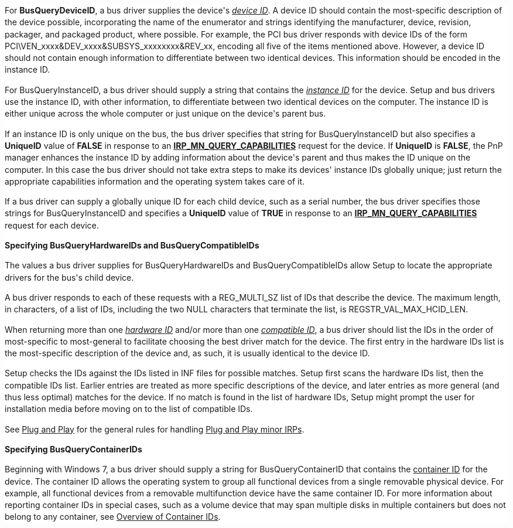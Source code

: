 For **BusQueryDeviceID**, a bus driver supplies the device's [*device ID*](https://msdn.microsoft.com/library/windows/hardware/ff556277#wdkgloss-device-id). A device ID should contain the most-specific description of the device possible, incorporating the name of the enumerator and strings identifying the manufacturer, device, revision, packager, and packaged product, where possible. For example, the PCI bus driver responds with device IDs of the form PCI\\VEN\_xxxx&DEV\_xxxx&SUBSYS\_xxxxxxxx&REV\_xx, encoding all five of the items mentioned above. However, a device ID should not contain enough information to differentiate between two identical devices. This information should be encoded in the instance ID.

For BusQueryInstanceID, a bus driver should supply a string that contains the [*instance ID*](https://msdn.microsoft.com/library/windows/hardware/ff556290#wdkgloss-instance-id) for the device. Setup and bus drivers use the instance ID, with other information, to differentiate between two identical devices on the computer. The instance ID is either unique across the whole computer or just unique on the device's parent bus.

If an instance ID is only unique on the bus, the bus driver specifies that string for BusQueryInstanceID but also specifies a **UniqueID** value of **FALSE** in response to an [**IRP\_MN\_QUERY\_CAPABILITIES**](irp-mn-query-capabilities.md) request for the device. If **UniqueID** is **FALSE**, the PnP manager enhances the instance ID by adding information about the device's parent and thus makes the ID unique on the computer. In this case the bus driver should not take extra steps to make its devices' instance IDs globally unique; just return the appropriate capabilities information and the operating system takes care of it.

If a bus driver can supply a globally unique ID for each child device, such as a serial number, the bus driver specifies those strings for BusQueryInstanceID and specifies a **UniqueID** value of **TRUE** in response to an [**IRP\_MN\_QUERY\_CAPABILITIES**](irp-mn-query-capabilities.md) request for each device.

**Specifying BusQueryHardwareIDs and BusQueryCompatibleIDs**

The values a bus driver supplies for BusQueryHardwareIDs and BusQueryCompatibleIDs allow Setup to locate the appropriate drivers for the bus's child device.

A bus driver responds to each of these requests with a REG\_MULTI\_SZ list of IDs that describe the device. The maximum length, in characters, of a list of IDs, including the two NULL characters that terminate the list, is REGSTR\_VAL\_MAX\_HCID\_LEN.

When returning more than one [*hardware ID*](https://msdn.microsoft.com/library/windows/hardware/ff556288#wdkgloss-hardware-id) and/or more than one [*compatible ID*](https://msdn.microsoft.com/library/windows/hardware/ff556274#wdkgloss-compatible-id), a bus driver should list the IDs in the order of most-specific to most-general to facilitate choosing the best driver match for the device. The first entry in the hardware IDs list is the most-specific description of the device and, as such, it is usually identical to the device ID.

Setup checks the IDs against the IDs listed in INF files for possible matches. Setup first scans the hardware IDs list, then the compatible IDs list. Earlier entries are treated as more specific descriptions of the device, and later entries as more general (and thus less optimal) matches for the device. If no match is found in the list of hardware IDs, Setup might prompt the user for installation media before moving on to the list of compatible IDs.

See [Plug and Play](https://msdn.microsoft.com/library/windows/hardware/ff547125) for the general rules for handling [Plug and Play minor IRPs](plug-and-play-minor-irps.md).

**Specifying BusQueryContainerIDs**

Beginning with Windows 7, a bus driver should supply a string for BusQueryContainerID that contains the [container ID](https://msdn.microsoft.com/library/windows/hardware/ff540024) for the device. The container ID allows the operating system to group all functional devices from a single removable physical device. For example, all functional devices from a removable multifunction device have the same container ID. For more information about reporting container IDs in special cases, such as a volume device that may span multiple disks in multiple containers but does not belong to any container, see [Overview of Container IDs](https://msdn.microsoft.com/library/windows/hardware/ff549447).
